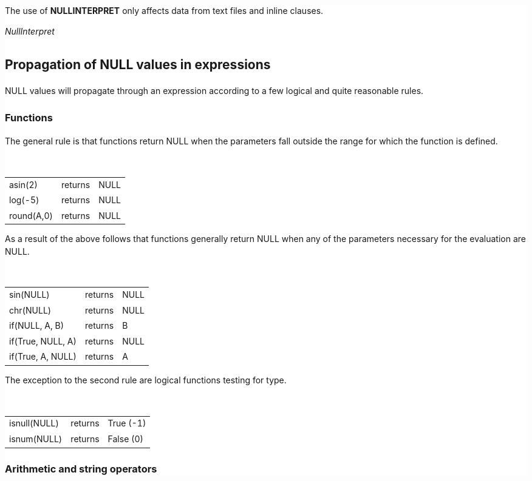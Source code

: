 

The use of
 **NULLINTERPRET** 
only affects data from text files and inline
clauses.



*NullInterpret*

## Propagation of NULL values in expressions

NULL values will propagate through an expression according to a few
logical and quite reasonable rules.

### Functions

The general rule is that functions return NULL when the parameters fall
outside the range for which the function is defined.

 

|            |         |      |
| ---------- | ------- | ---- |
| asin(2)    | returns | NULL |
| log(-5)    | returns | NULL |
| round(A,0) | returns | NULL |

As a result of the above follows that functions generally return NULL
when any of the parameters necessary for the evaluation are NULL.

 

|                   |         |      |
| ----------------- | ------- | ---- |
| sin(NULL)         | returns | NULL |
| chr(NULL)         | returns | NULL |
| if(NULL, A, B)    | returns | B    |
| if(True, NULL, A) | returns | NULL |
| if(True, A, NULL) | returns | A    |

The exception to the second rule are logical functions testing for type.

 

|              |         |           |
| ------------ | ------- | --------- |
| isnull(NULL) | returns | True (-1) |
| isnum(NULL)  | returns | False (0) |

### Arithmetic and string operators
